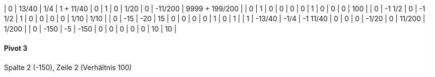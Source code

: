 | 0                                                                                      | 13/40                                                                      | 1/4                                                                                    | 1 + 11/40                                                                              | 0                                                                                                  | 1                                                                                     | 0                                                                         | 1/20                                                                                                                            | 0                                                                                                                | -11/200                                                                                                          | 9999 + 199/200 |
| 0                                                                                      | 1                                                                          | 0                                                                                      | 0                                                                                      | 0                                                                                                  | 0                                                                                     | 1                                                                         | 0                                                                                                                               | 0                                                                                                                | 0                                                                                                                | 100            |
| 0                                                                                      | -1 1/2                                                                     | 0                                                                                      | -1 1/2                                                                                 | 1                                                                                                  | 0                                                                                     | 0                                                                         | 0                                                                                                                               | 0                                                                                                                | 1/10                                                                                                             | 1/10           |
| 0                                                                                      | -15                                                                        | -20                                                                                    | 15                                                                                     | 0                                                                                                  | 0                                                                                     | 0                                                                         | 0                                                                                                                               | 1                                                                                                                | 0                                                                                                                | 1              |
| 1                                                                                      | -13/40                                                                     | -1/4                                                                                   | -1 11/40                                                                               | 0                                                                                                  | 0                                                                                     | 0                                                                         | -1/20                                                                                                                           | 0                                                                                                                | 11/200                                                                                                           | 1/200          |
| 0                                                                                      | -150                                                                       | -5                                                                                     | -150                                                                                   | 0                                                                                                  | 0                                                                                     | 0                                                                         | 0                                                                                                                               | 0                                                                                                                | 10                                                                                                               | 10             |

#### Pivot 3

Spalte 2 (-150), Zeile 2 (Verhältnis 100)
